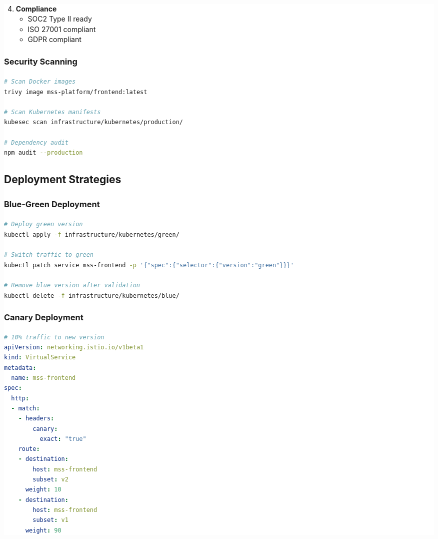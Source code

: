 4. **Compliance**
   - SOC2 Type II ready
   - ISO 27001 compliant
   - GDPR compliant

### Security Scanning
```bash
# Scan Docker images
trivy image mss-platform/frontend:latest

# Scan Kubernetes manifests
kubesec scan infrastructure/kubernetes/production/

# Dependency audit
npm audit --production
```

## Deployment Strategies

### Blue-Green Deployment
```bash
# Deploy green version
kubectl apply -f infrastructure/kubernetes/green/

# Switch traffic to green
kubectl patch service mss-frontend -p '{"spec":{"selector":{"version":"green"}}}'

# Remove blue version after validation
kubectl delete -f infrastructure/kubernetes/blue/
```

### Canary Deployment
```yaml
# 10% traffic to new version
apiVersion: networking.istio.io/v1beta1
kind: VirtualService
metadata:
  name: mss-frontend
spec:
  http:
  - match:
    - headers:
        canary:
          exact: "true"
    route:
    - destination:
        host: mss-frontend
        subset: v2
      weight: 10
    - destination:
        host: mss-frontend
        subset: v1
      weight: 90
```
